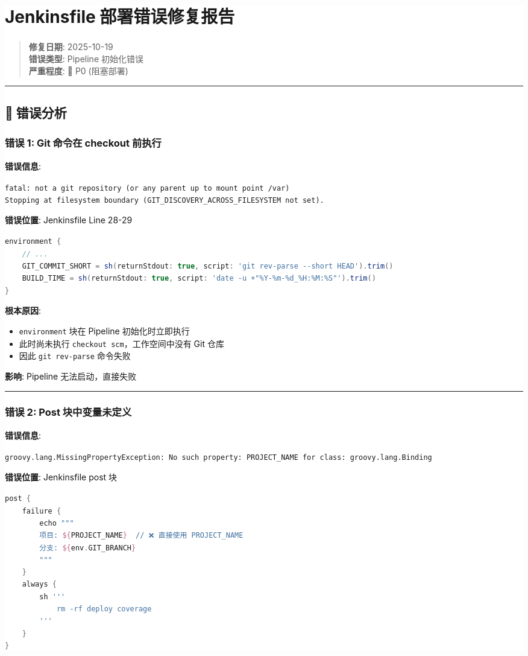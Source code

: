 # Jenkinsfile 部署错误修复报告

> **修复日期**: 2025-10-19  
> **错误类型**: Pipeline 初始化错误  
> **严重程度**: 🔴 P0 (阻塞部署)

---

## 🔴 错误分析

### 错误 1: Git 命令在 checkout 前执行

**错误信息**:
```
fatal: not a git repository (or any parent up to mount point /var)
Stopping at filesystem boundary (GIT_DISCOVERY_ACROSS_FILESYSTEM not set).
```

**错误位置**: Jenkinsfile Line 28-29
```groovy
environment {
    // ...
    GIT_COMMIT_SHORT = sh(returnStdout: true, script: 'git rev-parse --short HEAD').trim()
    BUILD_TIME = sh(returnStdout: true, script: 'date -u +"%Y-%m-%d_%H:%M:%S"').trim()
}
```

**根本原因**:
- `environment` 块在 Pipeline 初始化时立即执行
- 此时尚未执行 `checkout scm`，工作空间中没有 Git 仓库
- 因此 `git rev-parse` 命令失败

**影响**: Pipeline 无法启动，直接失败

---

### 错误 2: Post 块中变量未定义

**错误信息**:
```
groovy.lang.MissingPropertyException: No such property: PROJECT_NAME for class: groovy.lang.Binding
```

**错误位置**: Jenkinsfile post 块
```groovy
post {
    failure {
        echo """
        项目: ${PROJECT_NAME}  // ❌ 直接使用 PROJECT_NAME
        分支: ${env.GIT_BRANCH}
        """
    }
    always {
        sh '''
            rm -rf deploy coverage
        '''
    }
}
```
